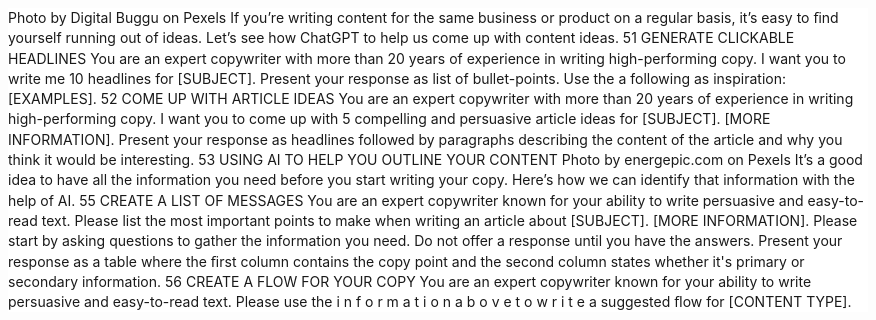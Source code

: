 Photo by Digital Buggu on Pexels If you’re writing content for the 
same business or product on a 
regular basis, it’s easy to ﬁnd 
yourself running out of ideas. 
Let’s see how ChatGPT to help us 
come up with content ideas.
51
 GENERATE CLICKABLE 
HEADLINES
You are an expert copywriter with 
more than 20 years of experience in 
writing high-performing copy. I want 
you to write me 10 headlines for 
[SUBJECT]. Present your response as 
list of bullet-points. Use the 
a 
following as inspiration: [EXAMPLES].
52
 COME UP WITH 
ARTICLE IDEAS
You are an expert copywriter with 
more than 20 years of experience in 
writing high-performing copy. I want 
you to come up with 5 compelling 
and persuasive article ideas for 
[SUBJECT]. [MORE INFORMATION]. 
Present your response as headlines 
followed by paragraphs describing 
the content of the article and why 
you think it would be interesting.
53
 USING AI TO 
HELP YOU 
OUTLINE YOUR 
CONTENT
Photo by energepic.com on Pexels It’s a good idea to have all the 
information you need before you 
start writing your copy. 
Here’s how we can identify that 
information with the help of AI.
55
 CREATE A LIST 
OF MESSAGES
You are an expert copywriter known for 
your ability to write persuasive and 
easy-to-read text. Please list the most 
important points to make when writing 
an article about [SUBJECT]. [MORE 
INFORMATION]. Please start by asking 
questions to gather the information 
you need. Do not offer a response until 
you have the answers. Present your 
response as a table where the ﬁrst 
column contains the copy point and 
the second column states whether it's 
primary or secondary information.
56
 CREATE A FLOW FOR 
YOUR COPY
You are an expert copywriter known 
for your ability to write persuasive 
and easy-to-read text. Please use the 
i n f o r m a t i o n a b o v e t o w r i t e a 
suggested ﬂow for [CONTENT TYPE]. 